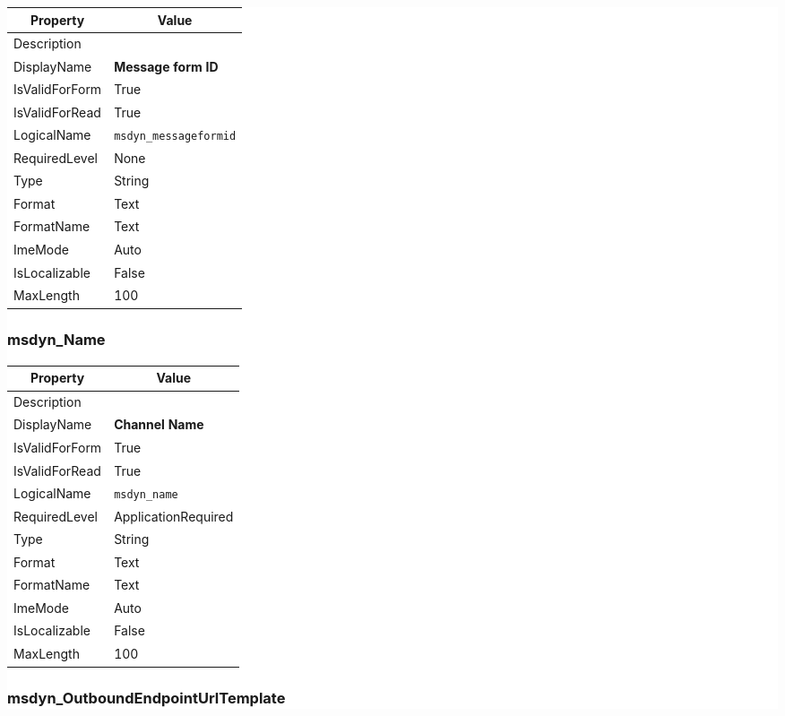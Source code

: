 |Property|Value|
|---|---|
|Description||
|DisplayName|**Message form ID**|
|IsValidForForm|True|
|IsValidForRead|True|
|LogicalName|`msdyn_messageformid`|
|RequiredLevel|None|
|Type|String|
|Format|Text|
|FormatName|Text|
|ImeMode|Auto|
|IsLocalizable|False|
|MaxLength|100|

### <a name="BKMK_msdyn_Name"></a> msdyn_Name

|Property|Value|
|---|---|
|Description||
|DisplayName|**Channel Name**|
|IsValidForForm|True|
|IsValidForRead|True|
|LogicalName|`msdyn_name`|
|RequiredLevel|ApplicationRequired|
|Type|String|
|Format|Text|
|FormatName|Text|
|ImeMode|Auto|
|IsLocalizable|False|
|MaxLength|100|

### <a name="BKMK_msdyn_OutboundEndpointUrlTemplate"></a> msdyn_OutboundEndpointUrlTemplate
